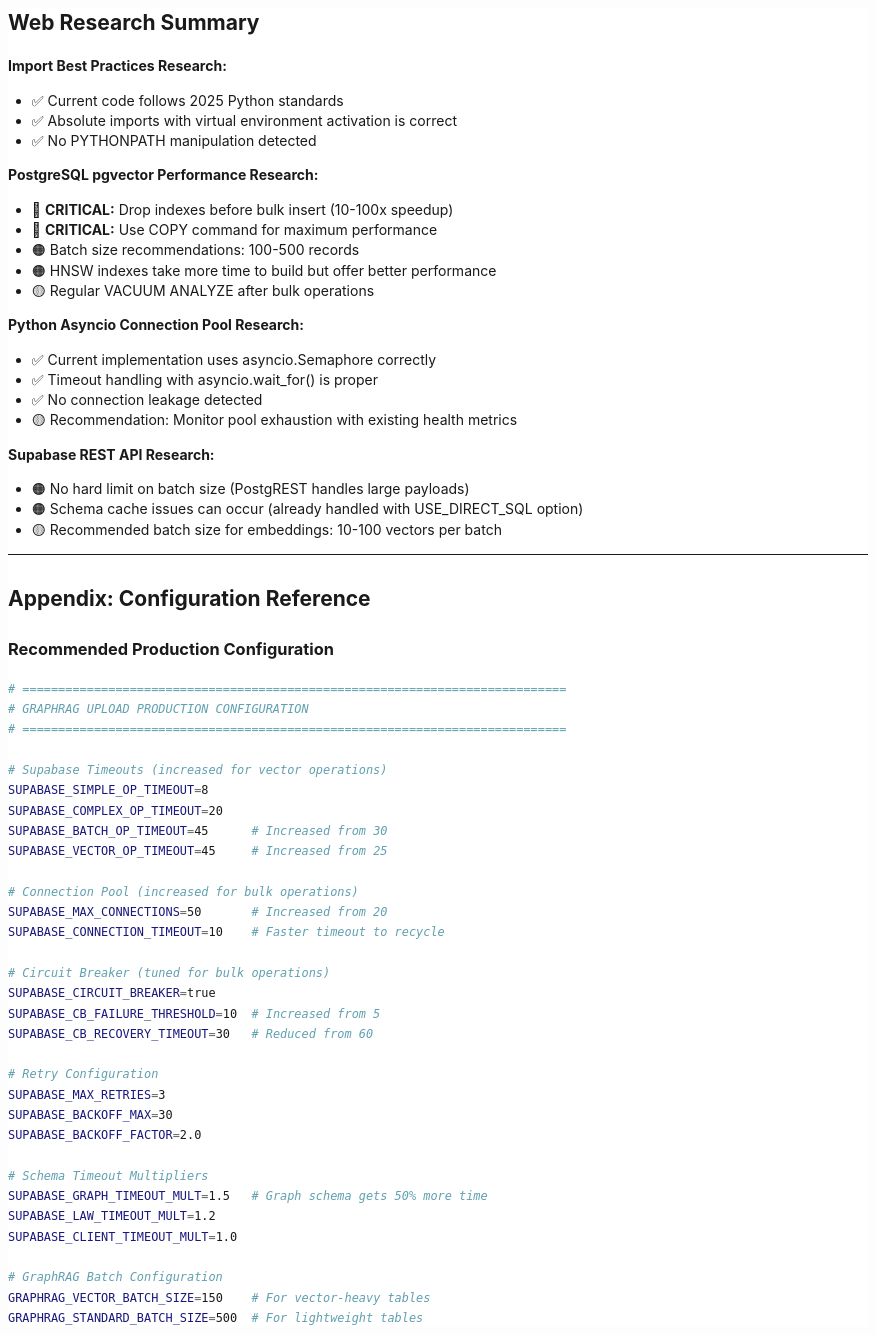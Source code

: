 ## Web Research Summary

**Import Best Practices Research:**
- ✅ Current code follows 2025 Python standards
- ✅ Absolute imports with virtual environment activation is correct
- ✅ No PYTHONPATH manipulation detected

**PostgreSQL pgvector Performance Research:**
- 🔴 **CRITICAL:** Drop indexes before bulk insert (10-100x speedup)
- 🔴 **CRITICAL:** Use COPY command for maximum performance
- 🟠 Batch size recommendations: 100-500 records
- 🟠 HNSW indexes take more time to build but offer better performance
- 🟡 Regular VACUUM ANALYZE after bulk operations

**Python Asyncio Connection Pool Research:**
- ✅ Current implementation uses asyncio.Semaphore correctly
- ✅ Timeout handling with asyncio.wait_for() is proper
- ✅ No connection leakage detected
- 🟡 Recommendation: Monitor pool exhaustion with existing health metrics

**Supabase REST API Research:**
- 🟠 No hard limit on batch size (PostgREST handles large payloads)
- 🟠 Schema cache issues can occur (already handled with USE_DIRECT_SQL option)
- 🟡 Recommended batch size for embeddings: 10-100 vectors per batch

---

## Appendix: Configuration Reference

### Recommended Production Configuration

```bash
# ============================================================================
# GRAPHRAG UPLOAD PRODUCTION CONFIGURATION
# ============================================================================

# Supabase Timeouts (increased for vector operations)
SUPABASE_SIMPLE_OP_TIMEOUT=8
SUPABASE_COMPLEX_OP_TIMEOUT=20
SUPABASE_BATCH_OP_TIMEOUT=45      # Increased from 30
SUPABASE_VECTOR_OP_TIMEOUT=45     # Increased from 25

# Connection Pool (increased for bulk operations)
SUPABASE_MAX_CONNECTIONS=50       # Increased from 20
SUPABASE_CONNECTION_TIMEOUT=10    # Faster timeout to recycle

# Circuit Breaker (tuned for bulk operations)
SUPABASE_CIRCUIT_BREAKER=true
SUPABASE_CB_FAILURE_THRESHOLD=10  # Increased from 5
SUPABASE_CB_RECOVERY_TIMEOUT=30   # Reduced from 60

# Retry Configuration
SUPABASE_MAX_RETRIES=3
SUPABASE_BACKOFF_MAX=30
SUPABASE_BACKOFF_FACTOR=2.0

# Schema Timeout Multipliers
SUPABASE_GRAPH_TIMEOUT_MULT=1.5   # Graph schema gets 50% more time
SUPABASE_LAW_TIMEOUT_MULT=1.2
SUPABASE_CLIENT_TIMEOUT_MULT=1.0

# GraphRAG Batch Configuration
GRAPHRAG_VECTOR_BATCH_SIZE=150    # For vector-heavy tables
GRAPHRAG_STANDARD_BATCH_SIZE=500  # For lightweight tables
```